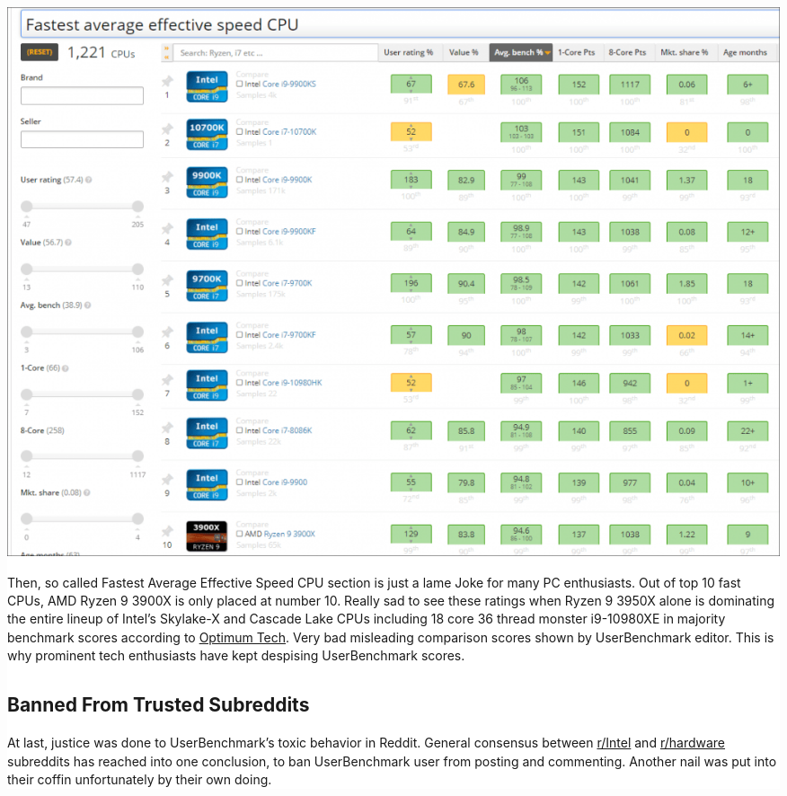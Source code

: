 ![](../../../assets/ubm-article/fastest-average-speed-ubm.png)

Then, so called Fastest Average Effective Speed CPU section is just a lame Joke for many PC enthusiasts. Out of top 10 fast CPUs, AMD Ryzen 9 3900X is only placed at number 10. Really sad to see these ratings when Ryzen 9 3950X alone is dominating the entire lineup of Intel’s Skylake-X and Cascade Lake CPUs including 18 core 36 thread monster i9-10980XE in majority benchmark scores according to [Optimum Tech](https://www.youtube.com/watch?v=MwXY2RXmmUQ). Very bad misleading comparison scores shown by UserBenchmark editor. This is why prominent tech enthusiasts have kept despising UserBenchmark scores.

## Banned From Trusted Subreddits
At last, justice was done to UserBenchmark’s toxic behavior in Reddit. General consensus between [r/Intel](https://www.reddit.com/r/intel/comments/g36a2a/userbenchmark_has_been_banned_from_rintel/) and [r/hardware](https://www.reddit.com/r/hardware/comments/g2uf7a/userbenchmark_has_been_banned_from_rhardware/) subreddits has reached into one conclusion, to ban UserBenchmark user from posting and commenting. Another nail was put into their coffin unfortunately by their own doing.